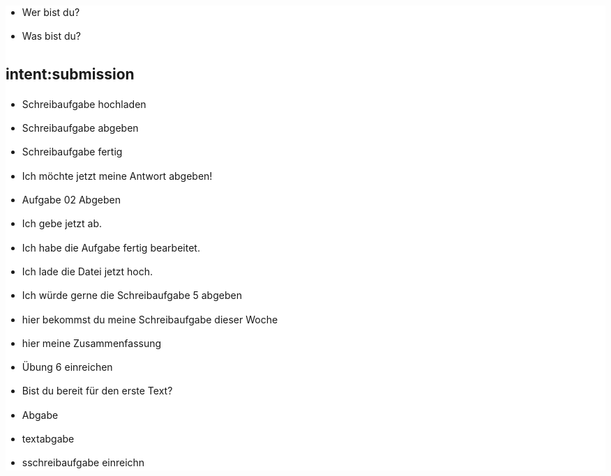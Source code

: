 

- Wer bist du?



- Was bist du?



## intent:submission



- Schreibaufgabe hochladen



- Schreibaufgabe abgeben



- Schreibaufgabe fertig



- Ich möchte jetzt meine Antwort abgeben!



- Aufgabe 02 Abgeben



- Ich gebe jetzt ab.



- Ich habe die Aufgabe fertig bearbeitet.



- Ich lade die Datei jetzt hoch.



- Ich würde gerne die Schreibaufgabe 5 abgeben



- hier bekommst du meine Schreibaufgabe dieser Woche



- hier meine Zusammenfassung



- Übung 6 einreichen



- Bist du bereit für den erste Text?



- Abgabe



- textabgabe



- sschreibaufgabe einreichn
